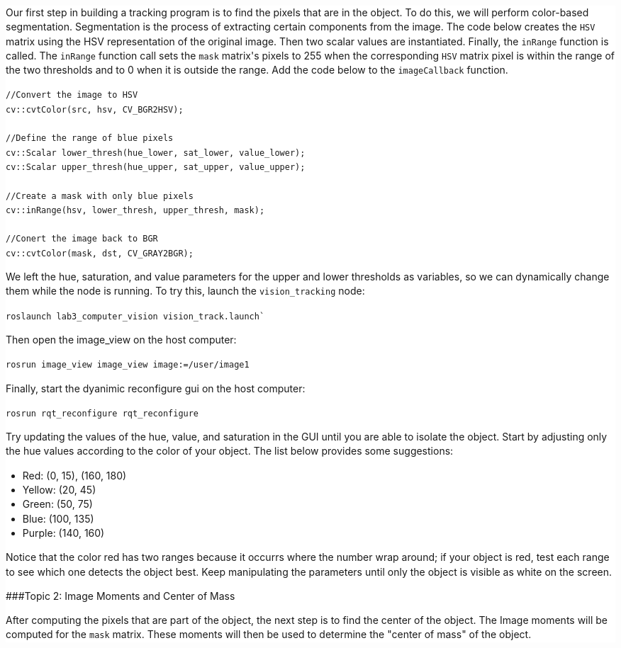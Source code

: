 Our first step in building a tracking program is to find the pixels that are in the object. To do this, we will perform color-based segmentation.  Segmentation is the process of extracting certain components from the image.  The code below creates the `HSV` matrix using the HSV representation of the original image.   Then two scalar values are instantiated.  Finally, the `inRange` function is called.  The `inRange` function call sets the `mask` matrix's pixels to 255 when the corresponding `HSV` matrix pixel is within the range of the two thresholds and to 0 when it is outside the range.  Add the code below to the `imageCallback` function. 
```
//Convert the image to HSV
cv::cvtColor(src, hsv, CV_BGR2HSV);

//Define the range of blue pixels
cv::Scalar lower_thresh(hue_lower, sat_lower, value_lower);
cv::Scalar upper_thresh(hue_upper, sat_upper, value_upper);

//Create a mask with only blue pixels
cv::inRange(hsv, lower_thresh, upper_thresh, mask);

//Conert the image back to BGR
cv::cvtColor(mask, dst, CV_GRAY2BGR);
```

We left the hue, saturation, and value parameters for the upper and lower thresholds as variables, so we can dynamically change them while the node is running.  To try this, launch the `vision_tracking` node:
```
roslaunch lab3_computer_vision vision_track.launch`
```

Then open the image_view on the host computer:
```
rosrun image_view image_view image:=/user/image1
```

Finally, start the dyanimic reconfigure gui on the host computer:
```
rosrun rqt_reconfigure rqt_reconfigure
```

Try updating the values of the hue, value, and saturation in the GUI until you are able to isolate the object.  Start by adjusting only the hue values according to the color of your object.  The list below provides some suggestions:

- Red: (0, 15), (160, 180)
- Yellow: (20, 45)
- Green: (50, 75)
- Blue: (100, 135)
- Purple: (140, 160)

Notice that the color red has two ranges because it occurrs where the number wrap around; if your object is red, test each range to see which one detects the object best.  Keep manipulating the parameters until only the object is visible as white on the screen.

###Topic 2: Image Moments and Center of Mass

After computing the pixels that are part of the object, the next step is to find the center of the object.  The Image moments will be computed for the `mask` matrix.  These moments will then be used to determine the "center of mass" of the object.
